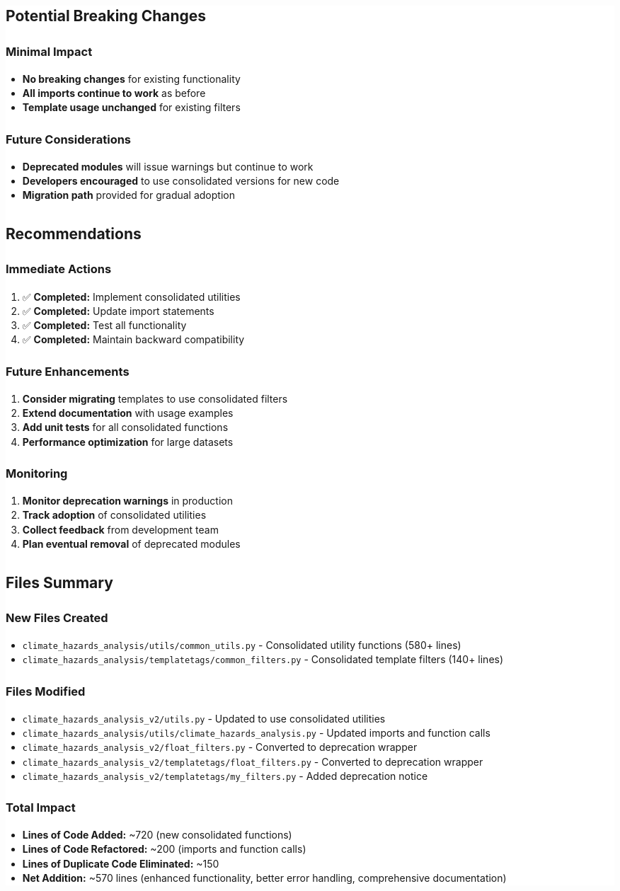 ## Potential Breaking Changes

### Minimal Impact
- **No breaking changes** for existing functionality
- **All imports continue to work** as before
- **Template usage unchanged** for existing filters

### Future Considerations
- **Deprecated modules** will issue warnings but continue to work
- **Developers encouraged** to use consolidated versions for new code
- **Migration path** provided for gradual adoption

## Recommendations

### Immediate Actions
1. ✅ **Completed:** Implement consolidated utilities
2. ✅ **Completed:** Update import statements
3. ✅ **Completed:** Test all functionality
4. ✅ **Completed:** Maintain backward compatibility

### Future Enhancements
1. **Consider migrating** templates to use consolidated filters
2. **Extend documentation** with usage examples
3. **Add unit tests** for all consolidated functions
4. **Performance optimization** for large datasets

### Monitoring
1. **Monitor deprecation warnings** in production
2. **Track adoption** of consolidated utilities
3. **Collect feedback** from development team
4. **Plan eventual removal** of deprecated modules

## Files Summary

### New Files Created
- `climate_hazards_analysis/utils/common_utils.py` - Consolidated utility functions (580+ lines)
- `climate_hazards_analysis/templatetags/common_filters.py` - Consolidated template filters (140+ lines)

### Files Modified
- `climate_hazards_analysis_v2/utils.py` - Updated to use consolidated utilities
- `climate_hazards_analysis/utils/climate_hazards_analysis.py` - Updated imports and function calls
- `climate_hazards_analysis_v2/float_filters.py` - Converted to deprecation wrapper
- `climate_hazards_analysis_v2/templatetags/float_filters.py` - Converted to deprecation wrapper
- `climate_hazards_analysis_v2/templatetags/my_filters.py` - Added deprecation notice

### Total Impact
- **Lines of Code Added:** ~720 (new consolidated functions)
- **Lines of Code Refactored:** ~200 (imports and function calls)
- **Lines of Duplicate Code Eliminated:** ~150
- **Net Addition:** ~570 lines (enhanced functionality, better error handling, comprehensive documentation)

